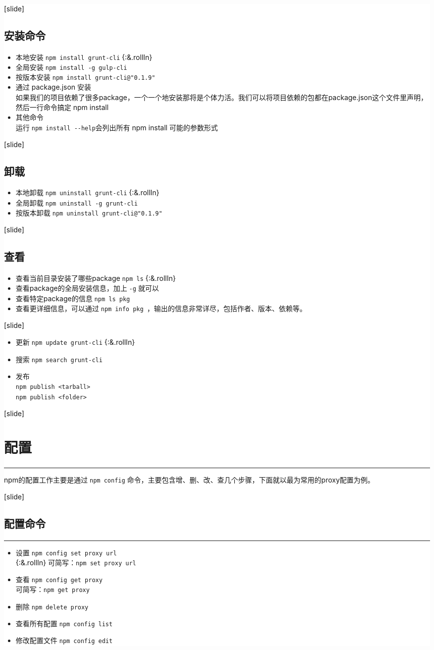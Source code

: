 [slide]
## 安装命令

- 本地安装 `npm install grunt-cli` {:&.rollIn}
- 全局安装 `npm install -g gulp-cli`
- 按版本安装 `npm install grunt-cli@"0.1.9"`
- 通过 package.json 安装<br/>
如果我们的项目依赖了很多package，一个一个地安装那将是个体力活。我们可以将项目依赖的包都在package.json这个文件里声明，然后一行命令搞定 npm install
- 其他命令<br/>
运行 `npm install --help`会列出所有 npm install 可能的参数形式

[slide]
## 卸载

- 本地卸载 `npm uninstall grunt-cli` {:&.rollIn}
- 全局卸载 `npm uninstall -g grunt-cli`
- 按版本卸载 `npm uninstall grunt-cli@"0.1.9"`

[slide]
## 查看

- 查看当前目录安装了哪些package `npm ls` {:&.rollIn}
- 查看package的全局安装信息，加上 `-g` 就可以
- 查看特定package的信息 `npm ls pkg`
- 查看更详细信息，可以通过 `npm info pkg `，输出的信息非常详尽，包括作者、版本、依赖等。

[slide]

- 更新 `npm update grunt-cli` {:&.rollIn}

- 搜索 `npm search grunt-cli`

- 发布 <br/>
    `npm publish <tarball>`<br/>
    `npm publish <folder>`

[slide]
# 配置
----
npm的配置工作主要是通过 `npm config` 命令，主要包含增、删、改、查几个步骤，下面就以最为常用的proxy配置为例。

[slide]
## 配置命令
----

- 设置 `npm config set proxy url`<br/> {:&.rollIn}
    可简写：`npm set proxy url`

- 查看 `npm config get proxy`<br/>
    可简写：`npm get proxy`

- 删除 `npm delete proxy`

- 查看所有配置 `npm config list`

- 修改配置文件 `npm config edit`





